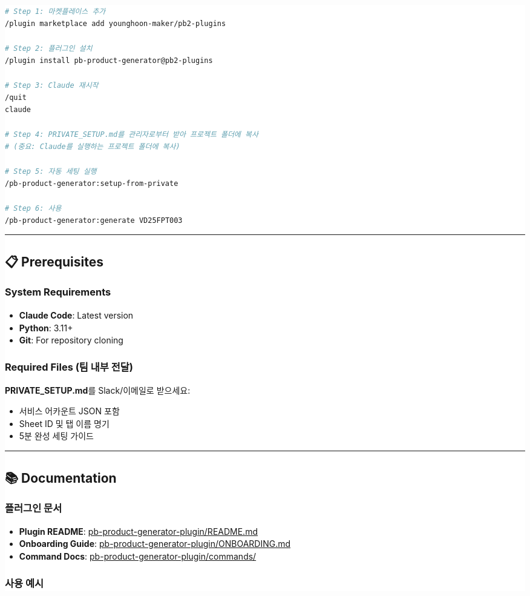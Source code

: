 ```bash
# Step 1: 마켓플레이스 추가
/plugin marketplace add younghoon-maker/pb2-plugins

# Step 2: 플러그인 설치
/plugin install pb-product-generator@pb2-plugins

# Step 3: Claude 재시작
/quit
claude

# Step 4: PRIVATE_SETUP.md를 관리자로부터 받아 프로젝트 폴더에 복사
# (중요: Claude를 실행하는 프로젝트 폴더에 복사)

# Step 5: 자동 세팅 실행
/pb-product-generator:setup-from-private

# Step 6: 사용
/pb-product-generator:generate VD25FPT003
```

---

## 📋 Prerequisites

### System Requirements

- **Claude Code**: Latest version
- **Python**: 3.11+
- **Git**: For repository cloning

### Required Files (팀 내부 전달)

**PRIVATE_SETUP.md**를 Slack/이메일로 받으세요:
- 서비스 어카운트 JSON 포함
- Sheet ID 및 탭 이름 명기
- 5분 완성 세팅 가이드

---

## 📚 Documentation

### 플러그인 문서
- **Plugin README**: [pb-product-generator-plugin/README.md](./pb-product-generator-plugin/README.md)
- **Onboarding Guide**: [pb-product-generator-plugin/ONBOARDING.md](./pb-product-generator-plugin/ONBOARDING.md)
- **Command Docs**: [pb-product-generator-plugin/commands/](./pb-product-generator-plugin/commands/)

### 사용 예시
